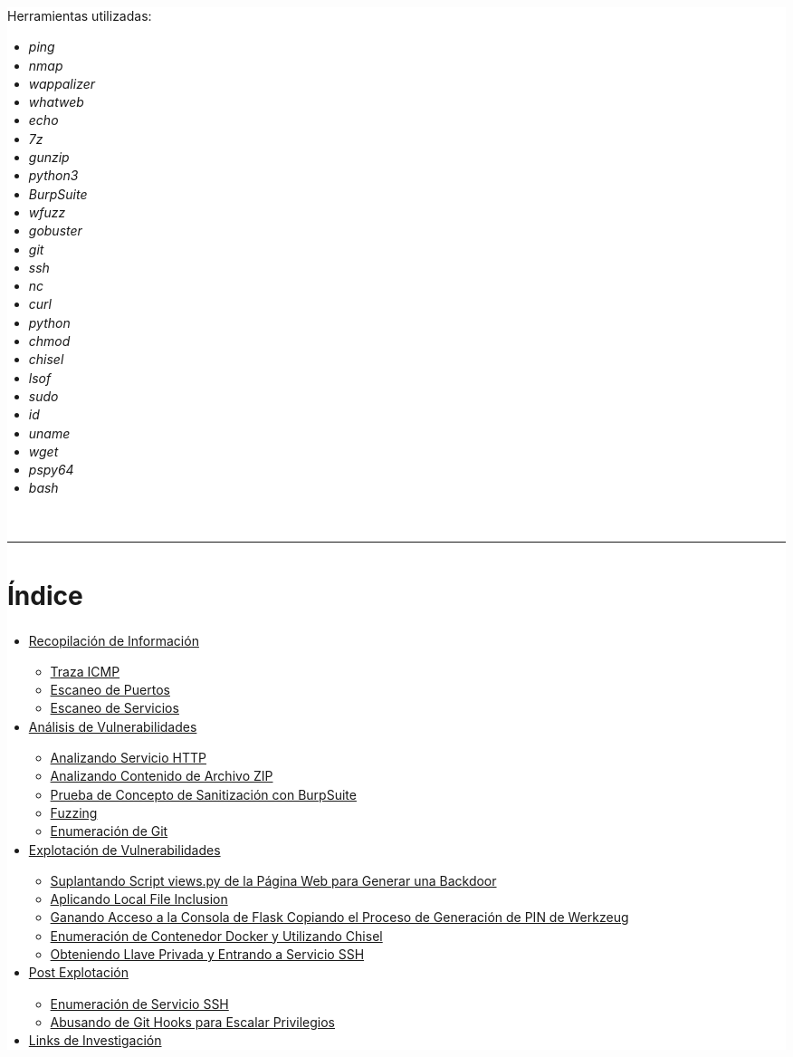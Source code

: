 Herramientas utilizadas:
* *ping*
* *nmap*
* *wappalizer*
* *whatweb*
* *echo*
* *7z*
* *gunzip*
* *python3*
* *BurpSuite*
* *wfuzz*
* *gobuster*
* *git*
* *ssh*
* *nc*
* *curl*
* *python*
* *chmod*
* *chisel*
* *lsof*
* *sudo*
* *id*
* *uname*
* *wget*
* *pspy64*
* *bash*


<br>
<hr>
<div id="Indice">
	<h1>Índice</h1>
	<ul>
		<li><a href="#Recopilacion">Recopilación de Información</a></li>
			<ul>
				<li><a href="#Ping">Traza ICMP</a></li>
				<li><a href="#Puertos">Escaneo de Puertos</a></li>
				<li><a href="#Servicios">Escaneo de Servicios</a></li>
			</ul>
		<li><a href="#Analisis">Análisis de Vulnerabilidades</a></li>
			<ul>
				<li><a href="#HTTP">Analizando Servicio HTTP</a></li>
				<li><a href="#zip">Analizando Contenido de Archivo ZIP</a></li>
				<li><a href="#PoC">Prueba de Concepto de Sanitización con BurpSuite</a></li>
				<li><a href="#Fuzz">Fuzzing</a></li>
				<li><a href="#git">Enumeración de Git</a></li>
			</ul>
		<li><a href="#Explotacion">Explotación de Vulnerabilidades</a></li>
			<ul>
				<li><a href="#suplantacion">Suplantando Script views.py de la Página Web para Generar una Backdoor</a></li>
				<li><a href="#LFI">Aplicando Local File Inclusion</a></li>
				<li><a href="#pin">Ganando Acceso a la Consola de Flask Copiando el Proceso de Generación de PIN de Werkzeug</a></li>
                                <li><a href="#docker">Enumeración de Contenedor Docker y Utilizando Chisel</a></li>
				<li><a href="#ssh">Obteniendo Llave Privada y Entrando a Servicio SSH</a></li>
			</ul>
		<li><a href="#Post">Post Explotación</a></li>
			<ul>
				<li><a href="#enum">Enumeración de Servicio SSH</a></li>
				<li><a href="#hooks">Abusando de Git Hooks para Escalar Privilegios</a></li>
			</ul>
		<li><a href="#Links">Links de Investigación</a></li>
	</ul>